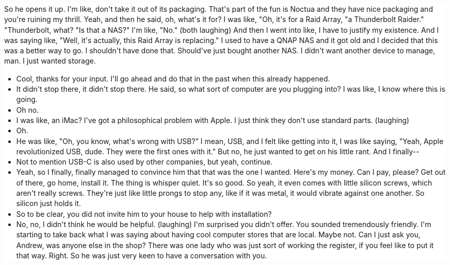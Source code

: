 So he opens it up.
I'm like, don't take it out of its packaging.
That's part of the fun is Noctua
and they have nice packaging and you're ruining my thrill.
Yeah, and then he said, oh, what's it for?
I was like, "Oh, it's for a Raid Array,
"a Thunderbolt Raider."
"Thunderbolt, what?
"Is that a NAS?"
I'm like, "No."
(both laughing)
And then I went into like,
I have to justify my existence.
And I was saying like,
"Well, it's actually, this Raid Array is replacing."
I used to have a QNAP NAS and it got old
and I decided that this was a better way to go.
I shouldn't have done that.
Should've just bought another NAS.
I didn't want another device to manage, man.
I just wanted storage.
- Cool, thanks for your input.
I'll go ahead and do that in the past
when this already happened.
- It didn't stop there, it didn't stop there.
He said, so what sort of computer are you plugging into?
I was like, I know where this is going.
- Oh no.
- I was like, an iMac?
I've got a philosophical problem with Apple.
I just think they don't use standard parts.
(laughing)
- Oh.
- He was like, "Oh, you know, what's wrong with USB?"
I mean, USB, and I felt like getting into it,
I was like saying, "Yeah, Apple revolutionized USB, dude.
They were the first ones with it."
But no, he just wanted to get on his little rant.
And I finally--
- Not to mention USB-C is also used by other companies,
but yeah, continue.
- Yeah, so I finally, finally managed to convince him
that that was the one I wanted.
Here's my money.
Can I pay, please?
Get out of there, go home, install it.
The thing is whisper quiet.
It's so good.
So yeah, it even comes with little silicon screws,
which aren't really screws.
They're just like little prongs to stop any,
like if it was metal, it would vibrate against one another.
So silicon just holds it.
- So to be clear, you did not invite him to your house
to help with installation?
- No, no, I didn't think he would be helpful.
(laughing)
I'm surprised you didn't offer.
You sounded tremendously friendly.
I'm starting to take back what I was saying about having cool computer stores that are local.
Maybe not.
Can I just ask you, Andrew, was anyone else in the shop?
There was one lady who was just sort of working the register, if you feel like to put it that way.
Right. So he was just very keen to have a conversation with you.
